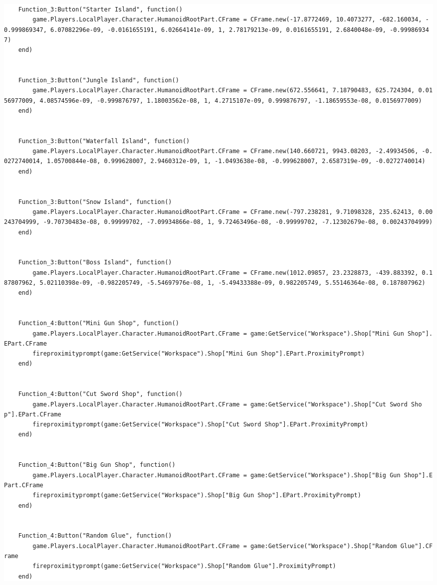         
        Function_3:Button("Starter Island", function()
            game.Players.LocalPlayer.Character.HumanoidRootPart.CFrame = CFrame.new(-17.8772469, 10.4073277, -682.160034, -0.999869347, 6.07082296e-09, -0.0161655191, 6.02664141e-09, 1, 2.78179213e-09, 0.0161655191, 2.6840048e-09, -0.999869347)
        end)
        
        
        Function_3:Button("Jungle Island", function()
            game.Players.LocalPlayer.Character.HumanoidRootPart.CFrame = CFrame.new(672.556641, 7.18790483, 625.724304, 0.0156977009, 4.08574596e-09, -0.999876797, 1.18003562e-08, 1, 4.2715107e-09, 0.999876797, -1.18659553e-08, 0.0156977009)
        end)
        
        
        Function_3:Button("Waterfall Island", function()
            game.Players.LocalPlayer.Character.HumanoidRootPart.CFrame = CFrame.new(140.660721, 9943.08203, -2.49934506, -0.0272740014, 1.05700844e-08, 0.999628007, 2.9460312e-09, 1, -1.0493638e-08, -0.999628007, 2.6587319e-09, -0.0272740014)
        end)
        
        
        Function_3:Button("Snow Island", function()
            game.Players.LocalPlayer.Character.HumanoidRootPart.CFrame = CFrame.new(-797.238281, 9.71098328, 235.62413, 0.00243704999, -9.70730483e-08, 0.99999702, -7.09934866e-08, 1, 9.72463496e-08, -0.99999702, -7.12302679e-08, 0.00243704999)
        end)
        
        
        Function_3:Button("Boss Island", function()
            game.Players.LocalPlayer.Character.HumanoidRootPart.CFrame = CFrame.new(1012.09857, 23.2328873, -439.883392, 0.187807962, 5.02110398e-09, -0.982205749, -5.54697976e-08, 1, -5.49433388e-09, 0.982205749, 5.55146364e-08, 0.187807962)
        end)
        
        
        Function_4:Button("Mini Gun Shop", function()
            game.Players.LocalPlayer.Character.HumanoidRootPart.CFrame = game:GetService("Workspace").Shop["Mini Gun Shop"].EPart.CFrame
            fireproximityprompt(game:GetService("Workspace").Shop["Mini Gun Shop"].EPart.ProximityPrompt)
        end)
        
        
        Function_4:Button("Cut Sword Shop", function()
            game.Players.LocalPlayer.Character.HumanoidRootPart.CFrame = game:GetService("Workspace").Shop["Cut Sword Shop"].EPart.CFrame
            fireproximityprompt(game:GetService("Workspace").Shop["Cut Sword Shop"].EPart.ProximityPrompt)
        end)
        
        
        Function_4:Button("Big Gun Shop", function()
            game.Players.LocalPlayer.Character.HumanoidRootPart.CFrame = game:GetService("Workspace").Shop["Big Gun Shop"].EPart.CFrame
            fireproximityprompt(game:GetService("Workspace").Shop["Big Gun Shop"].EPart.ProximityPrompt)
        end)
        
        
        Function_4:Button("Random Glue", function()
            game.Players.LocalPlayer.Character.HumanoidRootPart.CFrame = game:GetService("Workspace").Shop["Random Glue"].CFrame
            fireproximityprompt(game:GetService("Workspace").Shop["Random Glue"].ProximityPrompt)
        end)
        